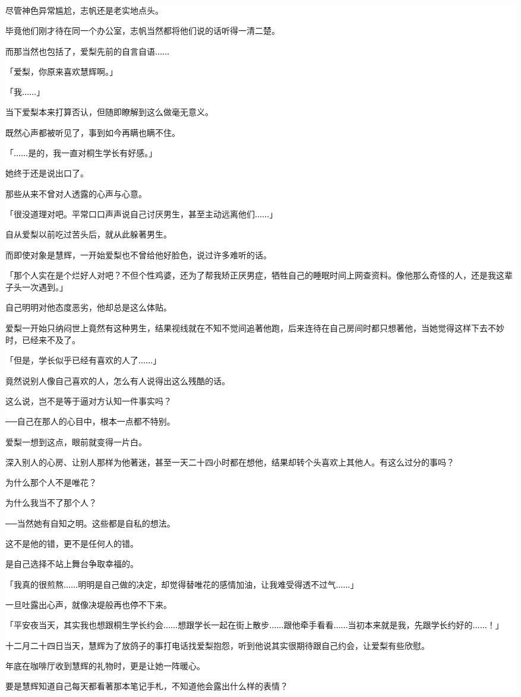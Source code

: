 尽管神色异常尴尬，志帆还是老实地点头。

毕竟他们刚才待在同一个办公室，志帆当然都将他们说的话听得一清二楚。

而那当然也包括了，爱梨先前的自言自语……

「爱梨，你原来喜欢慧辉啊。」

「我……」

当下爱梨本来打算否认，但随即瞭解到这么做毫无意义。

既然心声都被听见了，事到如今再瞒也瞒不住。

「……是的，我一直对桐生学长有好感。」

她终于还是说出口了。

那些从来不曾对人透露的心声与心意。

「很没道理对吧。平常口口声声说自己讨厌男生，甚至主动远离他们……」

自从爱梨以前吃过苦头后，就从此躲著男生。

而即使对象是慧辉，一开始爱梨也不曾给他好脸色，说过许多难听的话。

「那个人实在是个烂好人对吧？不但个性鸡婆，还为了帮我矫正厌男症，牺牲自己的睡眠时间上网查资料。像他那么奇怪的人，还是我这辈子头一次遇到。」

自己明明对他态度恶劣，他却总是这么体贴。

爱梨一开始只纳闷世上竟然有这种男生，结果视线就在不知不觉间追著他跑，后来连待在自己房间时都只想著他，当她觉得这样下去不妙时，已经来不及了。

「但是，学长似乎已经有喜欢的人了……」

竟然说别人像自己喜欢的人，怎么有人说得出这么残酷的话。

这么说，岂不是等于逼对方认知一件事实吗？

──自己在那人的心目中，根本一点都不特别。

爱梨一想到这点，眼前就变得一片白。

深入别人的心房、让别人那样为他著迷，甚至一天二十四小时都在想他，结果却转个头喜欢上其他人。有这么过分的事吗？

为什么那个人不是唯花？

为什么我当不了那个人？

──当然她有自知之明。这些都是自私的想法。

这不是他的错，更不是任何人的错。

是自己选择不站上舞台争取幸福的。

「我真的很煎熬……明明是自己做的决定，却觉得替唯花的感情加油，让我难受得透不过气……」

一旦吐露出心声，就像决堤般再也停不下来。

「平安夜当天，其实我也想跟桐生学长约会……想跟学长一起在街上散步……跟他牵手看看……当初本来就是我，先跟学长约好的……！」

十二月二十四日当天，慧辉为了放鸽子的事打电话找爱梨抱怨，听到他说其实很期待跟自己约会，让爱梨有些欣慰。

年底在咖啡厅收到慧辉的礼物时，更是让她一阵暖心。

要是慧辉知道自己每天都看著那本笔记手札，不知道他会露出什么样的表情？
